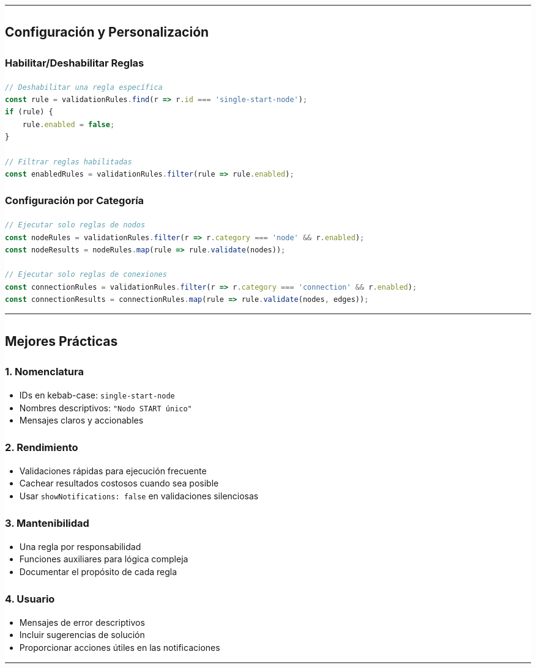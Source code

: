 ```typescript
```

---

## Configuración y Personalización

### Habilitar/Deshabilitar Reglas
```typescript
// Deshabilitar una regla específica
const rule = validationRules.find(r => r.id === 'single-start-node');
if (rule) {
    rule.enabled = false;
}

// Filtrar reglas habilitadas
const enabledRules = validationRules.filter(rule => rule.enabled);
```

### Configuración por Categoría
```typescript
// Ejecutar solo reglas de nodos
const nodeRules = validationRules.filter(r => r.category === 'node' && r.enabled);
const nodeResults = nodeRules.map(rule => rule.validate(nodes));

// Ejecutar solo reglas de conexiones  
const connectionRules = validationRules.filter(r => r.category === 'connection' && r.enabled);
const connectionResults = connectionRules.map(rule => rule.validate(nodes, edges));
```

---

## Mejores Prácticas

### 1. **Nomenclatura**
- IDs en kebab-case: `single-start-node`
- Nombres descriptivos: `"Nodo START único"`
- Mensajes claros y accionables

### 2. **Rendimiento**
- Validaciones rápidas para ejecución frecuente
- Cachear resultados costosos cuando sea posible
- Usar `showNotifications: false` en validaciones silenciosas

### 3. **Mantenibilidad**
- Una regla por responsabilidad
- Funciones auxiliares para lógica compleja
- Documentar el propósito de cada regla

### 4. **Usuario**
- Mensajes de error descriptivos
- Incluir sugerencias de solución
- Proporcionar acciones útiles en las notificaciones

---
